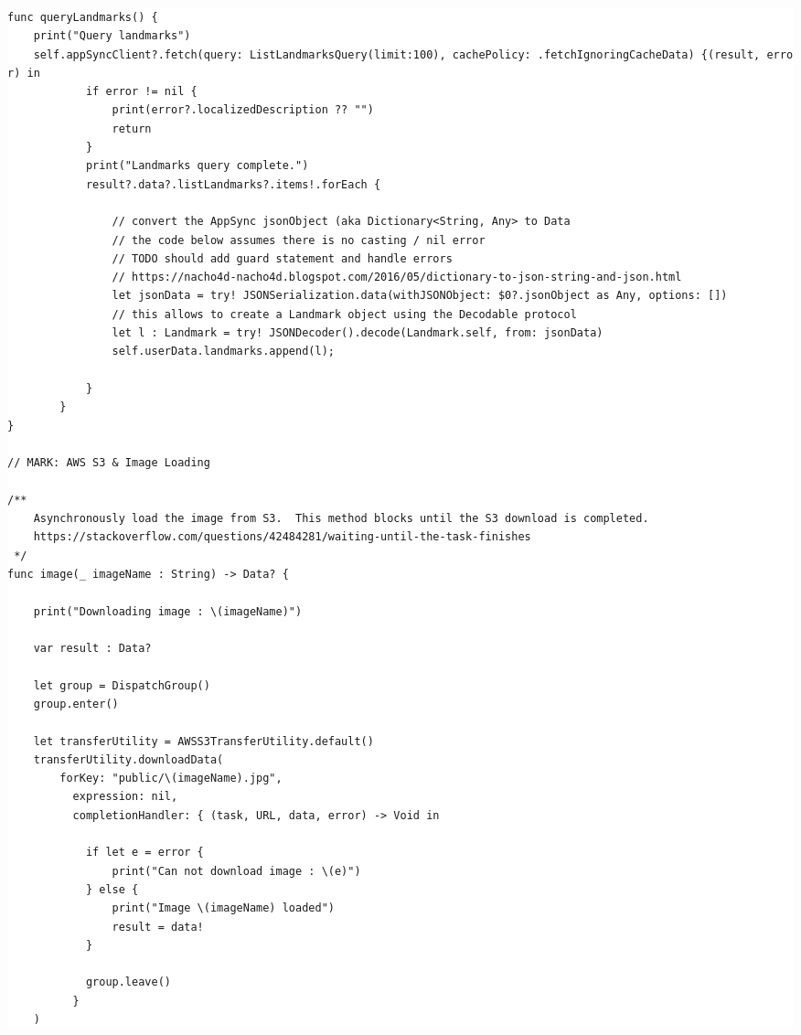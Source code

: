     func queryLandmarks() {
        print("Query landmarks")
        self.appSyncClient?.fetch(query: ListLandmarksQuery(limit:100), cachePolicy: .fetchIgnoringCacheData) {(result, error) in
                if error != nil {
                    print(error?.localizedDescription ?? "")
                    return
                }
                print("Landmarks query complete.")
                result?.data?.listLandmarks?.items!.forEach {
                    
                    // convert the AppSync jsonObject (aka Dictionary<String, Any> to Data
                    // the code below assumes there is no casting / nil error
                    // TODO should add guard statement and handle errors
                    // https://nacho4d-nacho4d.blogspot.com/2016/05/dictionary-to-json-string-and-json.html
                    let jsonData = try! JSONSerialization.data(withJSONObject: $0?.jsonObject as Any, options: [])
                    // this allows to create a Landmark object using the Decodable protocol
                    let l : Landmark = try! JSONDecoder().decode(Landmark.self, from: jsonData)
                    self.userData.landmarks.append(l);
                    
                }
            }
    }

    // MARK: AWS S3 & Image Loading

    /**
        Asynchronously load the image from S3.  This method blocks until the S3 download is completed.
        https://stackoverflow.com/questions/42484281/waiting-until-the-task-finishes
     */
    func image(_ imageName : String) -> Data? {
        
        print("Downloading image : \(imageName)")
        
        var result : Data?
        
        let group = DispatchGroup()
        group.enter()
        
        let transferUtility = AWSS3TransferUtility.default()
        transferUtility.downloadData(
            forKey: "public/\(imageName).jpg",
              expression: nil,
              completionHandler: { (task, URL, data, error) -> Void in
                
                if let e = error {
                    print("Can not download image : \(e)")
                } else {
                    print("Image \(imageName) loaded")
                    result = data!
                }
                
                group.leave()
              }
        )
        